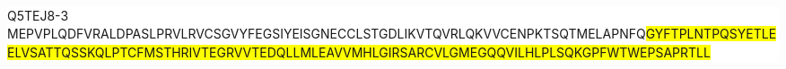 Q5TEJ8-3
<span>M</span><span>E</span><span>P</span><span>V</span><span>P</span><span>L</span><span>Q</span><span>D</span><span>F</span><span>V</span><span>R</span><span>A</span><span>L</span><span>D</span><span>P</span><span>A</span><span>S</span><span>L</span><span>P</span><span>R</span><span>V</span><span>L</span><span>R</span><span>V</span><span>C</span><span>S</span><span>G</span><span>V</span><span>Y</span><span>F</span><span>E</span><span>G</span><span>S</span><span>I</span><span>Y</span><span>E</span><span>I</span><span>S</span><span>G</span><span>N</span><span>E</span><span>C</span><span>C</span><span>L</span><span>S</span><span>T</span><span>G</span><span>D</span><span>L</span><span>I</span><span>K</span><span>V</span><span>T</span><span>Q</span><span>V</span><span>R</span><span>L</span><span>Q</span><span>K</span><span>V</span><span>V</span><span>C</span><span>E</span><span>N</span><span>P</span><span>K</span><span>T</span><span>S</span><span>Q</span><span>T</span><span>M</span><span>E</span><span>L</span><span>A</span><span>P</span><span>N</span><span>F</span><span>Q</span><span style='background-color: yellow;'>G</span><span style='background-color: yellow;'>Y</span><span style='background-color: yellow;'>F</span><span style='background-color: yellow;'>T</span><span style='background-color: yellow;'>P</span><span style='background-color: yellow;'>L</span><span style='background-color: yellow;'>N</span><span style='background-color: yellow;'>T</span><span style='background-color: yellow;'>P</span><span style='background-color: yellow;'>Q</span><span style='background-color: yellow;'>S</span><span style='background-color: yellow;'>Y</span><span style='background-color: yellow;'>E</span><span style='background-color: yellow;'>T</span><span style='background-color: yellow;'>L</span><span style='background-color: yellow;'>E</span><span style='background-color: yellow;'>E</span><span style='background-color: yellow;'>L</span><span style='background-color: yellow;'>V</span><span style='background-color: yellow;'>S</span><span style='background-color: yellow;'>A</span><span style='background-color: yellow;'>T</span><span style='background-color: yellow;'>T</span><span style='background-color: yellow;'>Q</span><span style='background-color: yellow;'>S</span><span style='background-color: yellow;'>S</span><span style='background-color: yellow;'>K</span><span style='background-color: yellow;'>Q</span><span style='background-color: yellow;'>L</span><span style='background-color: yellow;'>P</span><span style='background-color: yellow;'>T</span><span style='background-color: yellow;'>C</span><span style='background-color: yellow;'>F</span><span style='background-color: yellow;'>M</span><span style='background-color: yellow;'>S</span><span style='background-color: yellow;'>T</span><span style='background-color: yellow;'>H</span><span style='background-color: yellow;'>R</span><span style='background-color: yellow;'>I</span><span style='background-color: yellow;'>V</span><span style='background-color: yellow;'>T</span><span style='background-color: yellow;'>E</span><span style='background-color: yellow;'>G</span><span style='background-color: yellow;'>R</span><span style='background-color: yellow;'>V</span><span style='background-color: yellow;'>V</span><span style='background-color: yellow;'>T</span><span style='background-color: yellow;'>E</span><span style='background-color: yellow;'>D</span><span style='background-color: yellow;'>Q</span><span style='background-color: yellow;'>L</span><span style='background-color: yellow;'>L</span><span style='background-color: yellow;'>M</span><span style='background-color: yellow;'>L</span><span style='background-color: yellow;'>E</span><span style='background-color: yellow;'>A</span><span style='background-color: yellow;'>V</span><span style='background-color: yellow;'>V</span><span style='background-color: yellow;'>M</span><span style='background-color: yellow;'>H</span><span style='background-color: yellow;'>L</span><span style='background-color: yellow;'>G</span><span style='background-color: yellow;'>I</span><span style='background-color: yellow;'>R</span><span style='background-color: yellow;'>S</span><span style='background-color: yellow;'>A</span><span style='background-color: yellow;'>R</span><span style='background-color: yellow;'>C</span><span style='background-color: yellow;'>V</span><span style='background-color: yellow;'>L</span><span style='background-color: yellow;'>G</span><span style='background-color: yellow;'>M</span><span style='background-color: yellow;'>E</span><span style='background-color: yellow;'>G</span><span style='background-color: yellow;'>Q</span><span style='background-color: yellow;'>Q</span><span style='background-color: yellow;'>V</span><span style='background-color: yellow;'>I</span><span style='background-color: yellow;'>L</span><span style='background-color: yellow;'>H</span><span style='background-color: yellow;'>L</span><span style='background-color: yellow;'>P</span><span style='background-color: yellow;'>L</span><span style='background-color: yellow;'>S</span><span style='background-color: yellow;'>Q</span><span style='background-color: yellow;'>K</span><span style='background-color: yellow;'>G</span><span style='background-color: yellow;'>P</span><span style='background-color: yellow;'>F</span><span style='background-color: yellow;'>W</span><span style='background-color: yellow;'>T</span><span style='background-color: yellow;'>W</span><span style='background-color: yellow;'>E</span><span style='background-color: yellow;'>P</span><span style='background-color: yellow;'>S</span><span style='background-color: yellow;'>A</span><span style='background-color: yellow;'>P</span><span style='background-color: yellow;'>R</span><span style='background-color: yellow;'>T</span><span style='background-color: yellow;'>L</span><span style='background-color: yellow;'>L